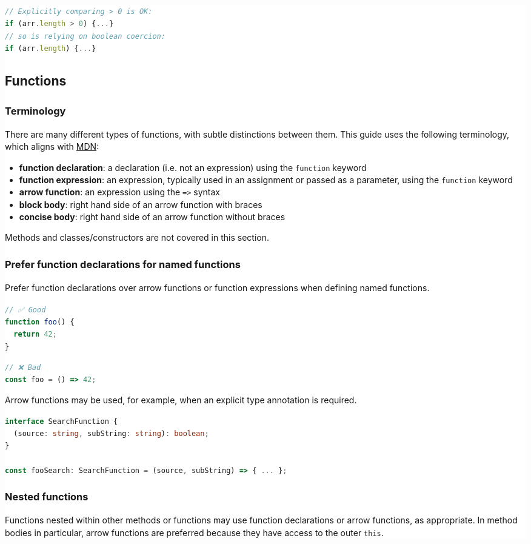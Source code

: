 ```typescript
// Explicitly comparing > 0 is OK:
if (arr.length > 0) {...}
// so is relying on boolean coercion:
if (arr.length) {...}
```

## Functions

### Terminology

There are many different types of functions, with subtle distinctions between them. This guide uses the following terminology, which aligns with [MDN](https://developer.mozilla.org/en-US/docs/Web/JavaScript/Reference/Functions):

- **function declaration**: a declaration (i.e. not an expression) using the `function` keyword
- **function expression**: an expression, typically used in an assignment or passed as a parameter, using the `function` keyword
- **arrow function**: an expression using the `=>` syntax
- **block body**: right hand side of an arrow function with braces
- **concise body**: right hand side of an arrow function without braces

Methods and classes/constructors are not covered in this section.

### Prefer function declarations for named functions

Prefer function declarations over arrow functions or function expressions when defining named functions.

```typescript
// ✅ Good
function foo() {
  return 42;
}
```

```typescript
// ❌ Bad
const foo = () => 42;
```

Arrow functions may be used, for example, when an explicit type annotation is required.

```typescript
interface SearchFunction {
  (source: string, subString: string): boolean;
}

const fooSearch: SearchFunction = (source, subString) => { ... };
```

### Nested functions

Functions nested within other methods or functions may use function declarations or arrow functions, as appropriate. In method bodies in particular, arrow functions are preferred because they have access to the outer `this`.

